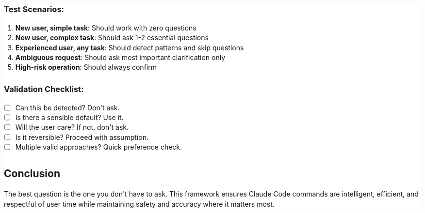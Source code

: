 ### Test Scenarios:
1. **New user, simple task**: Should work with zero questions
2. **New user, complex task**: Should ask 1-2 essential questions
3. **Experienced user, any task**: Should detect patterns and skip questions
4. **Ambiguous request**: Should ask most important clarification only
5. **High-risk operation**: Should always confirm

### Validation Checklist:
- [ ] Can this be detected? Don't ask.
- [ ] Is there a sensible default? Use it.
- [ ] Will the user care? If not, don't ask.
- [ ] Is it reversible? Proceed with assumption.
- [ ] Multiple valid approaches? Quick preference check.

## Conclusion

The best question is the one you don't have to ask. This framework ensures Claude Code commands are intelligent, efficient, and respectful of user time while maintaining safety and accuracy where it matters most.